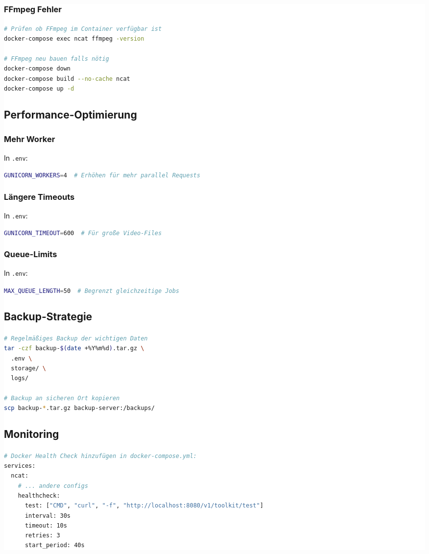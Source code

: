 ### FFmpeg Fehler

```bash
# Prüfen ob FFmpeg im Container verfügbar ist
docker-compose exec ncat ffmpeg -version

# FFmpeg neu bauen falls nötig
docker-compose down
docker-compose build --no-cache ncat
docker-compose up -d
```

## Performance-Optimierung

### Mehr Worker

In `.env`:
```bash
GUNICORN_WORKERS=4  # Erhöhen für mehr parallel Requests
```

### Längere Timeouts

In `.env`:
```bash
GUNICORN_TIMEOUT=600  # Für große Video-Files
```

### Queue-Limits

In `.env`:
```bash
MAX_QUEUE_LENGTH=50  # Begrenzt gleichzeitige Jobs
```

## Backup-Strategie

```bash
# Regelmäßiges Backup der wichtigen Daten
tar -czf backup-$(date +%Y%m%d).tar.gz \
  .env \
  storage/ \
  logs/

# Backup an sicheren Ort kopieren
scp backup-*.tar.gz backup-server:/backups/
```

## Monitoring

```bash
# Docker Health Check hinzufügen in docker-compose.yml:
services:
  ncat:
    # ... andere configs
    healthcheck:
      test: ["CMD", "curl", "-f", "http://localhost:8080/v1/toolkit/test"]
      interval: 30s
      timeout: 10s
      retries: 3
      start_period: 40s
```
